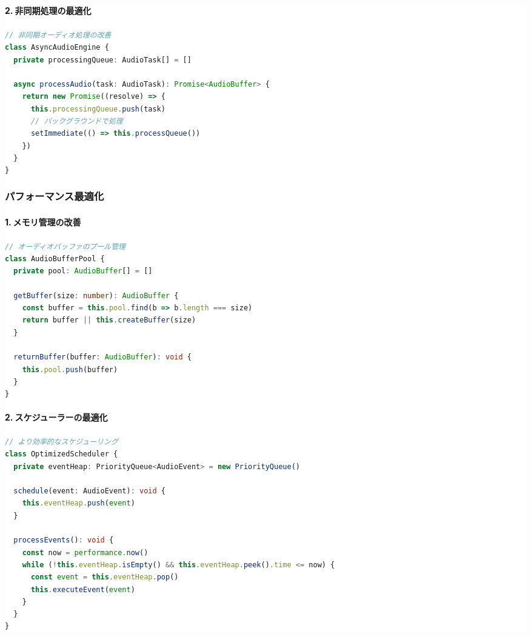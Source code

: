 #### 2. 非同期処理の最適化
```typescript
// 非同期オーディオ処理の改善
class AsyncAudioEngine {
  private processingQueue: AudioTask[] = []
  
  async processAudio(task: AudioTask): Promise<AudioBuffer> {
    return new Promise((resolve) => {
      this.processingQueue.push(task)
      // バックグラウンドで処理
      setImmediate(() => this.processQueue())
    })
  }
}
```

### パフォーマンス最適化

#### 1. メモリ管理の改善
```typescript
// オーディオバッファのプール管理
class AudioBufferPool {
  private pool: AudioBuffer[] = []
  
  getBuffer(size: number): AudioBuffer {
    const buffer = this.pool.find(b => b.length === size)
    return buffer || this.createBuffer(size)
  }
  
  returnBuffer(buffer: AudioBuffer): void {
    this.pool.push(buffer)
  }
}
```

#### 2. スケジューラーの最適化
```typescript
// より効率的なスケジューリング
class OptimizedScheduler {
  private eventHeap: PriorityQueue<AudioEvent> = new PriorityQueue()
  
  schedule(event: AudioEvent): void {
    this.eventHeap.push(event)
  }
  
  processEvents(): void {
    const now = performance.now()
    while (!this.eventHeap.isEmpty() && this.eventHeap.peek().time <= now) {
      const event = this.eventHeap.pop()
      this.executeEvent(event)
    }
  }
}
```
